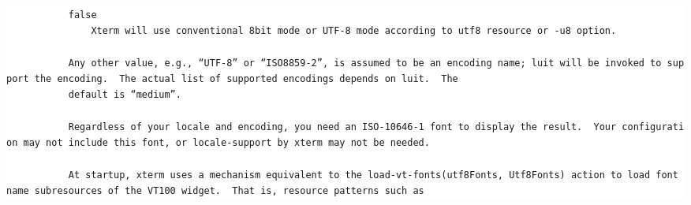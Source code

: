                false
                   Xterm will use conventional 8bit mode or UTF-8 mode according to utf8 resource or -u8 option.

               Any other value, e.g., “UTF-8” or “ISO8859-2”, is assumed to be an encoding name; luit will be invoked to support the encoding.  The actual list of supported encodings depends on luit.  The
               default is “medium”.

               Regardless of your locale and encoding, you need an ISO-10646-1 font to display the result.  Your configuration may not include this font, or locale-support by xterm may not be needed.

               At startup, xterm uses a mechanism equivalent to the load-vt-fonts(utf8Fonts, Utf8Fonts) action to load font name subresources of the VT100 widget.  That is, resource patterns such as
